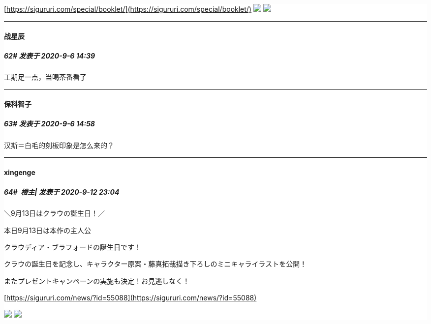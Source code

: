 

[https://sigururi.com/special/booklet/](https://sigururi.com/special/booklet/)
<img src="https://p.sda1.dev/0/1fad6f34241e35c1a265d35707d7c56e/a1.png" referrerpolicy="no-referrer">
<img src="https://p.sda1.dev/0/3481f6c67370c19e88b6e7f116e6ff32/b1.png" referrerpolicy="no-referrer">







*****

####  战星辰  
##### 62#       发表于 2020-9-6 14:39




工期足一点，当喝茶番看了







*****

####  保科智子  
##### 63#       发表于 2020-9-6 14:58




汉斯＝白毛的刻板印象是怎么来的？







*****

####  xingenge  
##### 64#         楼主| 发表于 2020-9-12 23:04




＼9月13日はクラウの誕生日！／


本日9月13日は本作の主人公

クラウディア・ブラフォードの誕生日です！


クラウの誕生日を記念し、キャラクター原案・藤真拓哉描き下ろしのミニキャライラストを公開！

またプレゼントキャンペーンの実施も決定！お見逃しなく！

[https://sigururi.com/news/?id=55088](https://sigururi.com/news/?id=55088)

<img src="https://p.sda1.dev/0/4197234f77c36107cc1e044b3b0f7272/EhpB-1vU8AAagOj.jpg" referrerpolicy="no-referrer">
<img src="https://p.sda1.dev/0/466f51f931be6f49b86ea44f9d90a304/w776.jpg" referrerpolicy="no-referrer">
